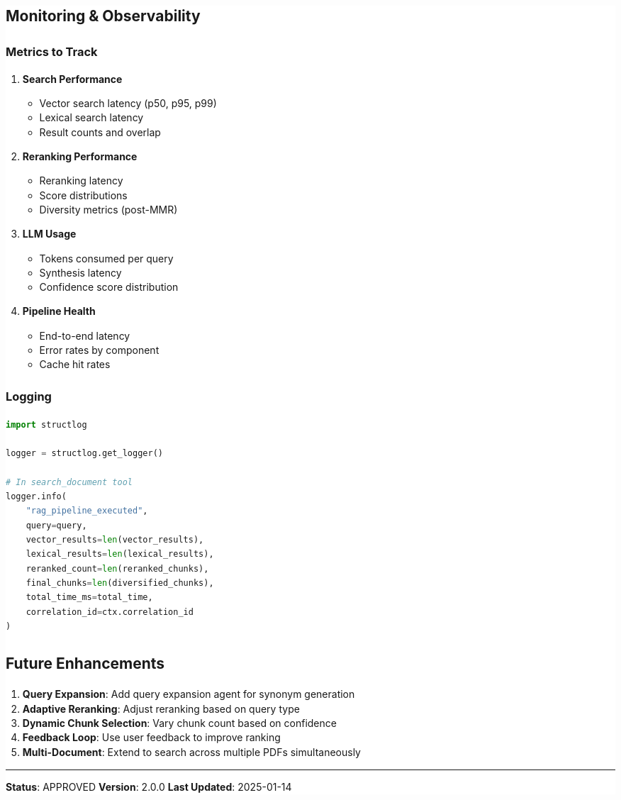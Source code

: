 ## Monitoring & Observability

### Metrics to Track

1. **Search Performance**
   - Vector search latency (p50, p95, p99)
   - Lexical search latency
   - Result counts and overlap

2. **Reranking Performance**
   - Reranking latency
   - Score distributions
   - Diversity metrics (post-MMR)

3. **LLM Usage**
   - Tokens consumed per query
   - Synthesis latency
   - Confidence score distribution

4. **Pipeline Health**
   - End-to-end latency
   - Error rates by component
   - Cache hit rates

### Logging

```python
import structlog

logger = structlog.get_logger()

# In search_document tool
logger.info(
    "rag_pipeline_executed",
    query=query,
    vector_results=len(vector_results),
    lexical_results=len(lexical_results),
    reranked_count=len(reranked_chunks),
    final_chunks=len(diversified_chunks),
    total_time_ms=total_time,
    correlation_id=ctx.correlation_id
)
```

## Future Enhancements

1. **Query Expansion**: Add query expansion agent for synonym generation
2. **Adaptive Reranking**: Adjust reranking based on query type
3. **Dynamic Chunk Selection**: Vary chunk count based on confidence
4. **Feedback Loop**: Use user feedback to improve ranking
5. **Multi-Document**: Extend to search across multiple PDFs simultaneously

---

**Status**: APPROVED
**Version**: 2.0.0
**Last Updated**: 2025-01-14
